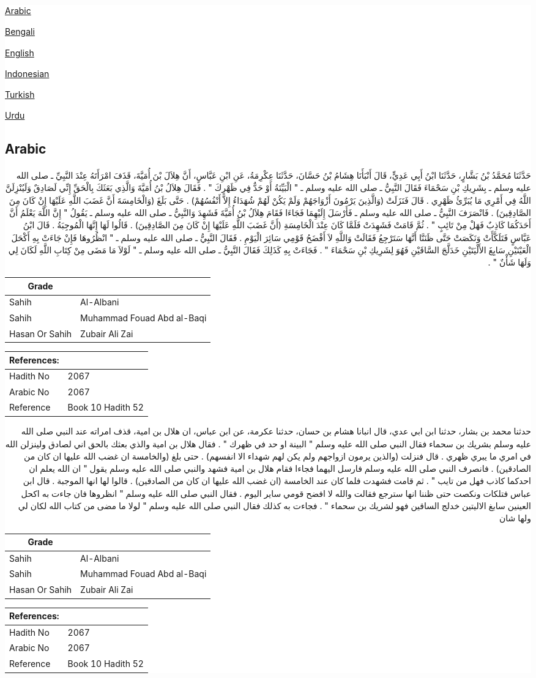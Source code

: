 [Arabic](#arabic)

[Bengali](#bengali)

[English](#english)

[Indonesian](#indonesian)

[Turkish](#turkish)

[Urdu](#urdu)

## Arabic


<div dir="rtl" lang="ar" style={{fontSize:'larger',backgroundColor:'#f8f9fa',padding:20}}>
حَدَّثَنَا مُحَمَّدُ بْنُ بَشَّارٍ، حَدَّثَنَا ابْنُ أَبِي عَدِيٍّ، قَالَ أَنْبَأَنَا هِشَامُ بْنُ حَسَّانَ، حَدَّثَنَا عِكْرِمَةُ، عَنِ ابْنِ عَبَّاسٍ، أَنَّ هِلاَلَ بْنَ أُمَيَّةَ، قَذَفَ امْرَأَتَهُ عِنْدَ النَّبِيِّ ـ صلى الله عليه وسلم ـ بِشَرِيكِ بْنِ سَحْمَاءَ فَقَالَ النَّبِيُّ ـ صلى الله عليه وسلم ـ ‏"‏ الْبَيِّنَةُ أَوْ حَدٌّ فِي ظَهْرِكَ ‏"‏ ‏.‏ فَقَالَ هِلاَلُ بْنُ أُمَيَّةَ وَالَّذِي بَعَثَكَ بِالْحَقِّ إِنِّي لَصَادِقٌ وَلَيُنْزِلَنَّ اللَّهُ فِي أَمْرِي مَا يُبَرِّئُ ظَهْرِي ‏.‏ قَالَ فَنَزَلَتْ ‏(‏وَالَّذِينَ يَرْمُونَ أَزْوَاجَهُمْ وَلَمْ يَكُنْ لَهُمْ شُهَدَاءُ إِلاَّ أَنْفُسُهُمْ‏)‏ ‏.‏ حَتَّى بَلَغَ ‏(‏وَالْخَامِسَةَ أَنَّ غَضَبَ اللَّهِ عَلَيْهَا إِنْ كَانَ مِنَ الصَّادِقِينَ‏)‏ ‏.‏ فَانْصَرَفَ النَّبِيُّ ـ صلى الله عليه وسلم ـ فَأَرْسَلَ إِلَيْهِمَا فَجَاءَا فَقَامَ هِلاَلُ بْنُ أُمَيَّةَ فَشَهِدَ وَالنَّبِيُّ ـ صلى الله عليه وسلم ـ يَقُولُ ‏"‏ إِنَّ اللَّهَ يَعْلَمُ أَنَّ أَحَدَكُمَا كَاذِبٌ فَهَلْ مِنْ تَائِبٍ ‏"‏ ‏.‏ ثُمَّ قَامَتْ فَشَهِدَتْ فَلَمَّا كَانَ عِنْدَ الْخَامِسَةِ ‏(‏أَنَّ غَضَبَ اللَّهِ عَلَيْهَا إِنْ كَانَ مِنَ الصَّادِقِينَ‏)‏ ‏.‏ قَالُوا لَهَا إِنَّهَا الْمُوجِبَةُ ‏.‏ قَالَ ابْنُ عَبَّاسٍ فَتَلَكَّأَتْ وَنَكَصَتْ حَتَّى ظَنَنَّا أَنَّهَا سَتَرْجِعُ فَقَالَتْ وَاللَّهِ لاَ أَفْضَحُ قَوْمِي سَائِرَ الْيَوْمِ ‏.‏ فَقَالَ النَّبِيُّ ـ صلى الله عليه وسلم ـ ‏"‏ انْظُرُوهَا فَإِنْ جَاءَتْ بِهِ أَكْحَلَ الْعَيْنَيْنِ سَابِغَ الأَلْيَتَيْنِ خَدَلَّجَ السَّاقَيْنِ فَهُوَ لِشَرِيكِ بْنِ سَحْمَاءَ ‏"‏ ‏.‏ فَجَاءَتْ بِهِ كَذَلِكَ فَقَالَ النَّبِيُّ ـ صلى الله عليه وسلم ـ ‏"‏ لَوْلاَ مَا مَضَى مِنْ كِتَابِ اللَّهِ لَكَانَ لِي وَلَهَا شَأْنٌ ‏"‏ ‏.‏
</div>
<div style={{backgroundColor:'#f8f9fa',padding:20, marginBottom: 10}}><table> <thead> <tr> <th>Grade</th> <th></th> </tr> </thead> <tbody> <tr><td>Sahih</td><td>Al-Albani</td></tr><tr><td>Sahih</td><td>Muhammad Fouad Abd al-Baqi</td></tr><tr><td>Hasan Or Sahih</td><td>Zubair Ali Zai</td></tr></tbody></table><table> <thead> <tr> <th>References:</th> <th></th> </tr> </thead> <tbody><tr><td>Hadith No</td><td>2067</td></tr><tr><td>Arabic No</td><td>2067</td></tr><tr><td>Reference</td><td>Book 10 Hadith 52</td></tr></tbody></table></div>


<div dir="rtl" lang="ar" style={{fontSize:'larger',backgroundColor:'#f8f9fa',padding:20}}>
حدثنا محمد بن بشار، حدثنا ابن ابي عدي، قال انبانا هشام بن حسان، حدثنا عكرمة، عن ابن عباس، ان هلال بن امية، قذف امراته عند النبي صلى الله عليه وسلم بشريك بن سحماء فقال النبي صلى الله عليه وسلم " البينة او حد في ظهرك " . فقال هلال بن امية والذي بعثك بالحق اني لصادق ولينزلن الله في امري ما يبري ظهري . قال فنزلت (والذين يرمون ازواجهم ولم يكن لهم شهداء الا انفسهم) . حتى بلغ (والخامسة ان غضب الله عليها ان كان من الصادقين) . فانصرف النبي صلى الله عليه وسلم فارسل اليهما فجاءا فقام هلال بن امية فشهد والنبي صلى الله عليه وسلم يقول " ان الله يعلم ان احدكما كاذب فهل من تايب " . ثم قامت فشهدت فلما كان عند الخامسة (ان غضب الله عليها ان كان من الصادقين) . قالوا لها انها الموجبة . قال ابن عباس فتلكات ونكصت حتى ظننا انها سترجع فقالت والله لا افضح قومي ساير اليوم . فقال النبي صلى الله عليه وسلم " انظروها فان جاءت به اكحل العينين سابغ الاليتين خدلج الساقين فهو لشريك بن سحماء " . فجاءت به كذلك فقال النبي صلى الله عليه وسلم " لولا ما مضى من كتاب الله لكان لي ولها شان
</div>
<div style={{backgroundColor:'#f8f9fa',padding:20, marginBottom: 10}}><table> <thead> <tr> <th>Grade</th> <th></th> </tr> </thead> <tbody> <tr><td>Sahih</td><td>Al-Albani</td></tr><tr><td>Sahih</td><td>Muhammad Fouad Abd al-Baqi</td></tr><tr><td>Hasan Or Sahih</td><td>Zubair Ali Zai</td></tr></tbody></table><table> <thead> <tr> <th>References:</th> <th></th> </tr> </thead> <tbody><tr><td>Hadith No</td><td>2067</td></tr><tr><td>Arabic No</td><td>2067</td></tr><tr><td>Reference</td><td>Book 10 Hadith 52</td></tr></tbody></table></div>
